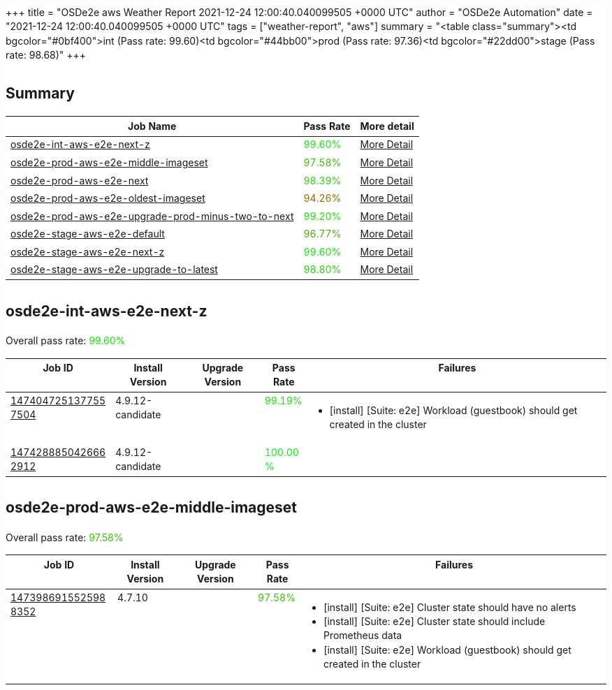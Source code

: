 +++
title = "OSDe2e aws Weather Report 2021-12-24 12:00:40.040099505 +0000 UTC"
author = "OSDe2e Automation"
date = "2021-12-24 12:00:40.040099505 +0000 UTC"
tags = ["weather-report", "aws"]
summary = "<table class=\"summary\"><tr><td bgcolor=\"#0bf400\"></td><td>int (Pass rate: 99.60)</td></tr><tr><td bgcolor=\"#44bb00\"></td><td>prod (Pass rate: 97.36)</td></tr><tr><td bgcolor=\"#22dd00\"></td><td>stage (Pass rate: 98.68)</td></tr></table>"
+++
## Summary

| Job Name | Pass Rate | More detail |
|----------|-----------|-------------|
|[osde2e-int-aws-e2e-next-z](https://prow.ci.openshift.org/?job=osde2e-int-aws-e2e-next-z)| <span style="color:#0bf400;">99.60%</span>|[More Detail](#osde2e-int-aws-e2e-next-z)|
|[osde2e-prod-aws-e2e-middle-imageset](https://prow.ci.openshift.org/?job=osde2e-prod-aws-e2e-middle-imageset)| <span style="color:#3ec100;">97.58%</span>|[More Detail](#osde2e-prod-aws-e2e-middle-imageset)|
|[osde2e-prod-aws-e2e-next](https://prow.ci.openshift.org/?job=osde2e-prod-aws-e2e-next)| <span style="color:#2ad500;">98.39%</span>|[More Detail](#osde2e-prod-aws-e2e-next)|
|[osde2e-prod-aws-e2e-oldest-imageset](https://prow.ci.openshift.org/?job=osde2e-prod-aws-e2e-oldest-imageset)| <span style="color:#936c00;">94.26%</span>|[More Detail](#osde2e-prod-aws-e2e-oldest-imageset)|
|[osde2e-prod-aws-e2e-upgrade-prod-minus-two-to-next](https://prow.ci.openshift.org/?job=osde2e-prod-aws-e2e-upgrade-prod-minus-two-to-next)| <span style="color:#15ea00;">99.20%</span>|[More Detail](#osde2e-prod-aws-e2e-upgrade-prod-minus-two-to-next)|
|[osde2e-stage-aws-e2e-default](https://prow.ci.openshift.org/?job=osde2e-stage-aws-e2e-default)| <span style="color:#53ac00;">96.77%</span>|[More Detail](#osde2e-stage-aws-e2e-default)|
|[osde2e-stage-aws-e2e-next-z](https://prow.ci.openshift.org/?job=osde2e-stage-aws-e2e-next-z)| <span style="color:#0bf400;">99.60%</span>|[More Detail](#osde2e-stage-aws-e2e-next-z)|
|[osde2e-stage-aws-e2e-upgrade-to-latest](https://prow.ci.openshift.org/?job=osde2e-stage-aws-e2e-upgrade-to-latest)| <span style="color:#1fe000;">98.80%</span>|[More Detail](#osde2e-stage-aws-e2e-upgrade-to-latest)|



## osde2e-int-aws-e2e-next-z

Overall pass rate: <span style="color:#0bf400;">99.60%</span>

| Job ID | Install Version | Upgrade Version | Pass Rate | Failures |
|--------|-----------------|-----------------|-----------|----------|
[1474047251377557504](https://prow.ci.openshift.org/view/gs/origin-ci-test/logs/osde2e-int-aws-e2e-next-z/1474047251377557504) | 4.9.12-candidate |  | <span style="color:#15ea00;">99.19%</span>|<ul><li>[install] [Suite: e2e] Workload (guestbook) should get created in the cluster</li></ul>
[1474288850426662912](https://prow.ci.openshift.org/view/gs/origin-ci-test/logs/osde2e-int-aws-e2e-next-z/1474288850426662912) | 4.9.12-candidate |  | <span style="color:#01fe00;">100.00%</span>|



## osde2e-prod-aws-e2e-middle-imageset

Overall pass rate: <span style="color:#3ec100;">97.58%</span>

| Job ID | Install Version | Upgrade Version | Pass Rate | Failures |
|--------|-----------------|-----------------|-----------|----------|
[1473986915525988352](https://prow.ci.openshift.org/view/gs/origin-ci-test/logs/osde2e-prod-aws-e2e-middle-imageset/1473986915525988352) | 4.7.10 |  | <span style="color:#3ec100;">97.58%</span>|<ul><li>[install] [Suite: e2e] Cluster state should have no alerts</li><li>[install] [Suite: e2e] Cluster state should include Prometheus data</li><li>[install] [Suite: e2e] Workload (guestbook) should get created in the cluster</li></ul>
